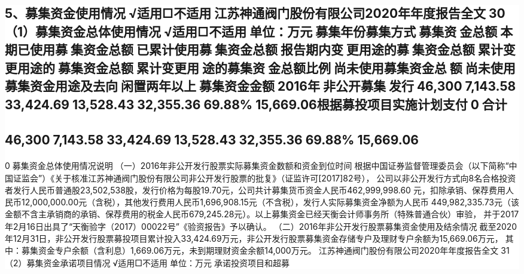 5、募集资金使用情况
√适用□不适用
江苏神通阀门股份有限公司2020年年度报告全文
30（1）募集资金总体使用情况
√适用□不适用
单位：万元
募集年份募集方式
募集资
金总额
本期已使用募
集资金总额
已累计使用募
集资金总额
报告期内变
更用途的募
集资金总额
累计变更用途的
募集资金总额
累计变更用
途的募集资
金总额比例
尚未使用募集资金总
额
尚未使用募集资金用途及去向
闲置两年以上
募集资金金额
2016年
非公开募集
发行
46,300
7,143.58
33,424.69
13,528.43
32,355.36
69.88%
15,669.06根据募投项目实施计划支付
0
合计
--
46,300
7,143.58
33,424.69
13,528.43
32,355.36
69.88%
15,669.06
--
0
募集资金总体使用情况说明
（一）2016年非公开发行股票实际募集资金数额和资金到位时间
根据中国证券监督管理委员会（以下简称“中国证监会”）《关于核准江苏神通阀门股份有限公司非公开发行股票的批复》（证监许可[2017]82号），
公司以非公开发行方式向8名合格投资者发行人民币普通股23,502,538股，发行价格为每股19.70元，公司共计募集货币资金人民币462,999,998.60
元，扣除承销、保荐费用人民币12,000,000.00元（含税），其他发行费用人民币1,696,908.15元（不含税），发行人实际募集资金净额为人民币
449,982,335.73元（该金额不含主承销商的承销、保荐费用的税金人民币679,245.28元）。以上募集资金已经天衡会计师事务所（特殊普通合伙）审验，
并于2017年2月16日出具了“天衡验字（2017）00022号”《验资报告》予以确认。
（二）2016年非公开发行股票募集资金使用及结余情况
截至2020年12月31日，非公开发行股票募投项目累计投入33,424.69万元，非公开发行股票募集资金存储专户及理财专户余额为15,669.06万元，
其中：募集资金专户余额（含利息）1,669.06万元，未到期理财资金余额14,000万元。
江苏神通阀门股份有限公司2020年年度报告全文
31
（2）募集资金承诺项目情况
√适用□不适用
单位：万元
承诺投资项目和超募